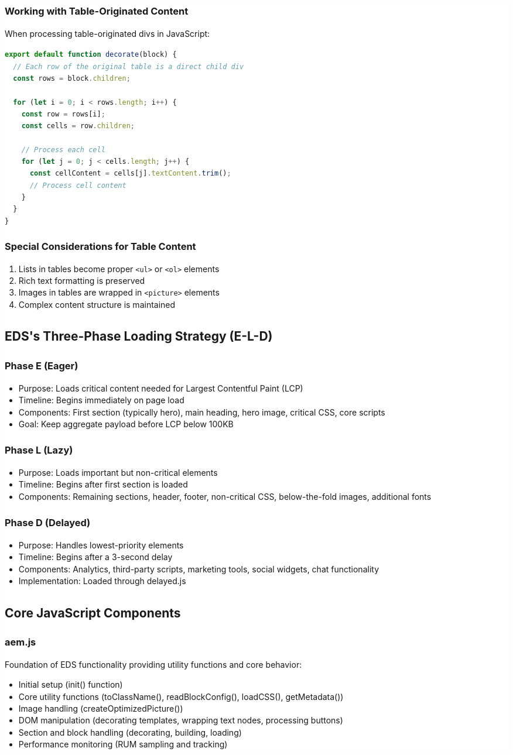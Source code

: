 ### Working with Table-Originated Content
When processing table-originated divs in JavaScript:
```javascript
export default function decorate(block) {
  // Each row of the original table is a direct child div
  const rows = block.children;
  
  for (let i = 0; i < rows.length; i++) {
    const row = rows[i];
    const cells = row.children;
    
    // Process each cell
    for (let j = 0; j < cells.length; j++) {
      const cellContent = cells[j].textContent.trim();
      // Process cell content
    }
  }
}
```

### Special Considerations for Table Content
1. Lists in tables become proper `<ul>` or `<ol>` elements
2. Rich text formatting is preserved
3. Images in tables are wrapped in `<picture>` elements
4. Complex content structure is maintained

## EDS's Three-Phase Loading Strategy (E-L-D)

### Phase E (Eager)
- Purpose: Loads critical content needed for Largest Contentful Paint (LCP)
- Timeline: Begins immediately on page load
- Components: First section (typically hero), main heading, hero image, critical CSS, core scripts
- Goal: Keep aggregate payload before LCP below 100KB

### Phase L (Lazy)
- Purpose: Loads important but non-critical elements
- Timeline: Begins after first section is loaded
- Components: Remaining sections, header, footer, non-critical CSS, below-the-fold images, additional fonts

### Phase D (Delayed)
- Purpose: Handles lowest-priority elements
- Timeline: Begins after a 3-second delay
- Components: Analytics, third-party scripts, marketing tools, social widgets, chat functionality
- Implementation: Loaded through delayed.js

## Core JavaScript Components

### aem.js
Foundation of EDS functionality providing utility functions and core behavior:
- Initial setup (init() function)
- Core utility functions (toClassName(), readBlockConfig(), loadCSS(), getMetadata())
- Image handling (createOptimizedPicture())
- DOM manipulation (decorating templates, wrapping text nodes, processing buttons)
- Section and block handling (decorating, building, loading)
- Performance monitoring (RUM sampling and tracking)
